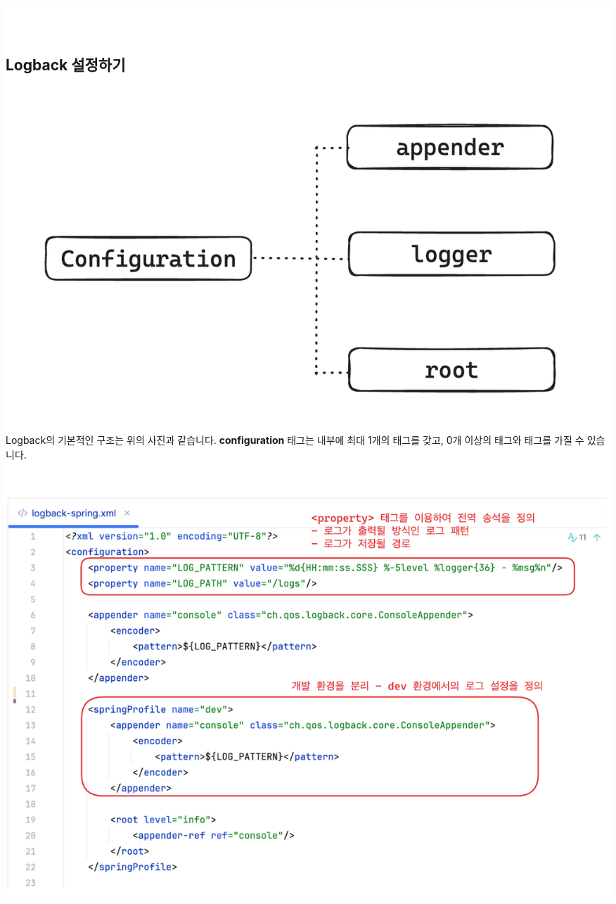 <br><br>

## Logback 설정하기 

![logback-architecture](https://github.com/wlswo/wlswo.github.io/blob/main/assets/images/SideProject/side%237/logback.png?raw=true)

Logback의 기본적인 구조는 위의 사진과 같습니다. **configuration** 태그는 내부에 최대 1개의 **<root></root>** 태그를 갖고, 0개 이상의 **<appender></appender>** 태그와 **<logger></logger>** 태그를 가질 수 있습니다. <br>

<br>

![log-1](https://github.com/wlswo/wlswo.github.io/blob/main/assets/images/SideProject/side%237/log-1.png?raw=true)